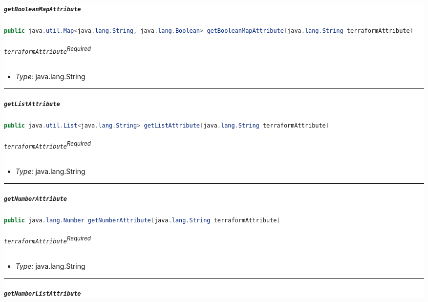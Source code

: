 
##### `getBooleanMapAttribute` <a name="getBooleanMapAttribute" id="@cdktf/provider-kubernetes.horizontalPodAutoscalerV1.HorizontalPodAutoscalerV1MetadataOutputReference.getBooleanMapAttribute"></a>

```java
public java.util.Map<java.lang.String, java.lang.Boolean> getBooleanMapAttribute(java.lang.String terraformAttribute)
```

###### `terraformAttribute`<sup>Required</sup> <a name="terraformAttribute" id="@cdktf/provider-kubernetes.horizontalPodAutoscalerV1.HorizontalPodAutoscalerV1MetadataOutputReference.getBooleanMapAttribute.parameter.terraformAttribute"></a>

- *Type:* java.lang.String

---

##### `getListAttribute` <a name="getListAttribute" id="@cdktf/provider-kubernetes.horizontalPodAutoscalerV1.HorizontalPodAutoscalerV1MetadataOutputReference.getListAttribute"></a>

```java
public java.util.List<java.lang.String> getListAttribute(java.lang.String terraformAttribute)
```

###### `terraformAttribute`<sup>Required</sup> <a name="terraformAttribute" id="@cdktf/provider-kubernetes.horizontalPodAutoscalerV1.HorizontalPodAutoscalerV1MetadataOutputReference.getListAttribute.parameter.terraformAttribute"></a>

- *Type:* java.lang.String

---

##### `getNumberAttribute` <a name="getNumberAttribute" id="@cdktf/provider-kubernetes.horizontalPodAutoscalerV1.HorizontalPodAutoscalerV1MetadataOutputReference.getNumberAttribute"></a>

```java
public java.lang.Number getNumberAttribute(java.lang.String terraformAttribute)
```

###### `terraformAttribute`<sup>Required</sup> <a name="terraformAttribute" id="@cdktf/provider-kubernetes.horizontalPodAutoscalerV1.HorizontalPodAutoscalerV1MetadataOutputReference.getNumberAttribute.parameter.terraformAttribute"></a>

- *Type:* java.lang.String

---

##### `getNumberListAttribute` <a name="getNumberListAttribute" id="@cdktf/provider-kubernetes.horizontalPodAutoscalerV1.HorizontalPodAutoscalerV1MetadataOutputReference.getNumberListAttribute"></a>
